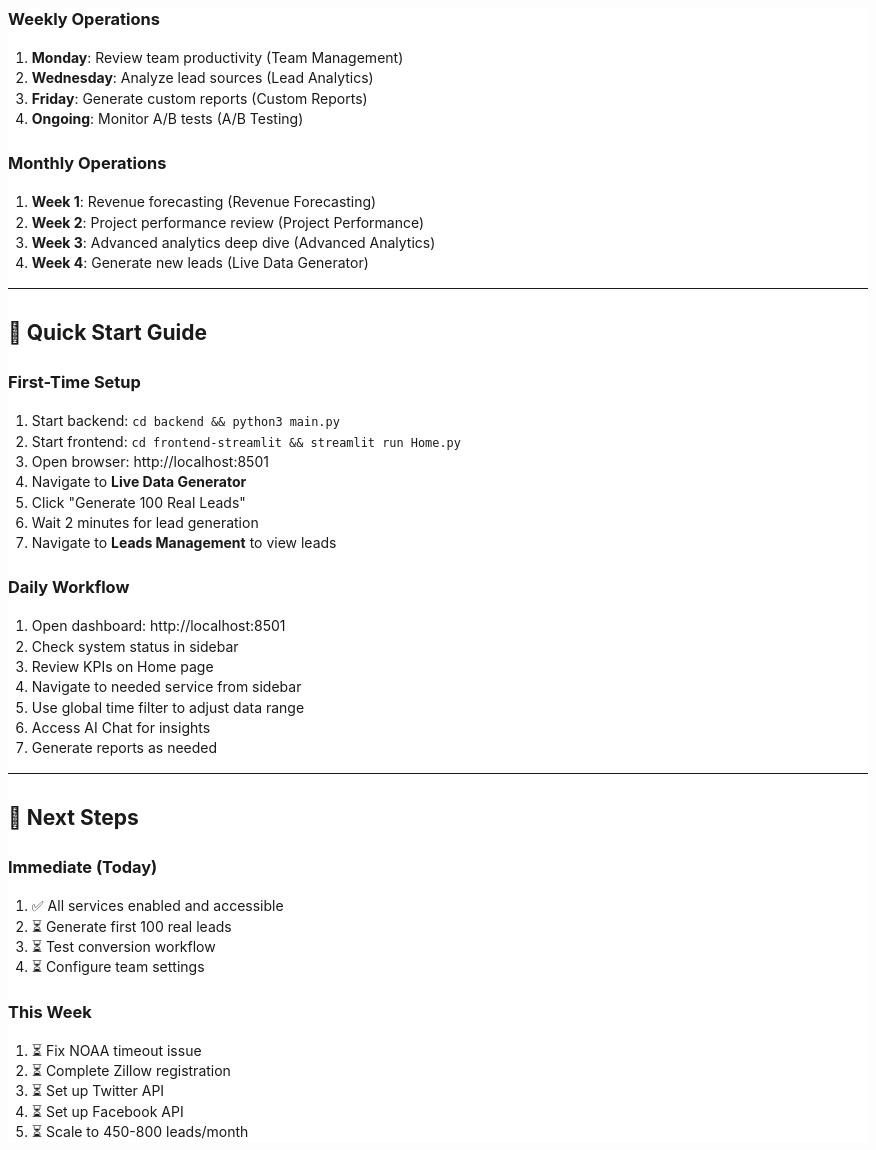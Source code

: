 ### Weekly Operations
1. **Monday**: Review team productivity (Team Management)
2. **Wednesday**: Analyze lead sources (Lead Analytics)
3. **Friday**: Generate custom reports (Custom Reports)
4. **Ongoing**: Monitor A/B tests (A/B Testing)

### Monthly Operations
1. **Week 1**: Revenue forecasting (Revenue Forecasting)
2. **Week 2**: Project performance review (Project Performance)
3. **Week 3**: Advanced analytics deep dive (Advanced Analytics)
4. **Week 4**: Generate new leads (Live Data Generator)

---

## 🚀 Quick Start Guide

### First-Time Setup
1. Start backend: `cd backend && python3 main.py`
2. Start frontend: `cd frontend-streamlit && streamlit run Home.py`
3. Open browser: http://localhost:8501
4. Navigate to **Live Data Generator**
5. Click "Generate 100 Real Leads"
6. Wait 2 minutes for lead generation
7. Navigate to **Leads Management** to view leads

### Daily Workflow
1. Open dashboard: http://localhost:8501
2. Check system status in sidebar
3. Review KPIs on Home page
4. Navigate to needed service from sidebar
5. Use global time filter to adjust data range
6. Access AI Chat for insights
7. Generate reports as needed

---

## 🎯 Next Steps

### Immediate (Today)
1. ✅ All services enabled and accessible
2. ⏳ Generate first 100 real leads
3. ⏳ Test conversion workflow
4. ⏳ Configure team settings

### This Week
1. ⏳ Fix NOAA timeout issue
2. ⏳ Complete Zillow registration
3. ⏳ Set up Twitter API
4. ⏳ Set up Facebook API
5. ⏳ Scale to 450-800 leads/month

